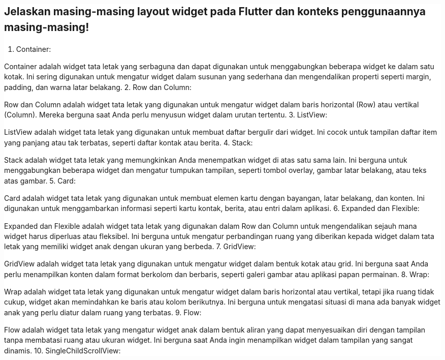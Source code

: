 ## Jelaskan masing-masing layout widget pada Flutter dan konteks penggunaannya masing-masing!
1. Container:

Container adalah widget tata letak yang serbaguna dan dapat digunakan untuk menggabungkan beberapa widget ke dalam satu kotak.
Ini sering digunakan untuk mengatur widget dalam susunan yang sederhana dan mengendalikan properti seperti margin, padding, dan warna latar belakang.
2. Row dan Column:

Row dan Column adalah widget tata letak yang digunakan untuk mengatur widget dalam baris horizontal (Row) atau vertikal (Column).
Mereka berguna saat Anda perlu menyusun widget dalam urutan tertentu.
3. ListView:

ListView adalah widget tata letak yang digunakan untuk membuat daftar bergulir dari widget.
Ini cocok untuk tampilan daftar item yang panjang atau tak terbatas, seperti daftar kontak atau berita.
4. Stack:

Stack adalah widget tata letak yang memungkinkan Anda menempatkan widget di atas satu sama lain.
Ini berguna untuk menggabungkan beberapa widget dan mengatur tumpukan tampilan, seperti tombol overlay, gambar latar belakang, atau teks atas gambar.
5. Card:

Card adalah widget tata letak yang digunakan untuk membuat elemen kartu dengan bayangan, latar belakang, dan konten.
Ini digunakan untuk menggambarkan informasi seperti kartu kontak, berita, atau entri dalam aplikasi.
6. Expanded dan Flexible:

Expanded dan Flexible adalah widget tata letak yang digunakan dalam Row dan Column untuk mengendalikan sejauh mana widget harus diperluas atau fleksibel.
Ini berguna untuk mengatur perbandingan ruang yang diberikan kepada widget dalam tata letak yang memiliki widget anak dengan ukuran yang berbeda.
7. GridView:

GridView adalah widget tata letak yang digunakan untuk mengatur widget dalam bentuk kotak atau grid.
Ini berguna saat Anda perlu menampilkan konten dalam format berkolom dan berbaris, seperti galeri gambar atau aplikasi papan permainan.
8. Wrap:

Wrap adalah widget tata letak yang digunakan untuk mengatur widget dalam baris horizontal atau vertikal, tetapi jika ruang tidak cukup, widget akan memindahkan ke baris atau kolom berikutnya.
Ini berguna untuk mengatasi situasi di mana ada banyak widget anak yang perlu diatur dalam ruang yang terbatas.
9. Flow:

Flow adalah widget tata letak yang mengatur widget anak dalam bentuk aliran yang dapat menyesuaikan diri dengan tampilan tanpa membatasi ruang atau ukuran widget.
Ini berguna saat Anda ingin menampilkan widget dalam tampilan yang sangat dinamis.
10. SingleChildScrollView:
